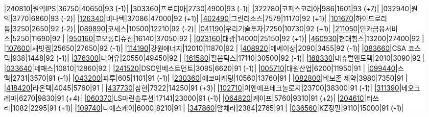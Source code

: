 |[240810](https://finance.daum.net/quotes/A240810)|원익IPS|36750|40650|93 (-1)|
|[303360](https://finance.daum.net/quotes/A303360)|프로티아|2730|4900|93 (-1)|
|[322780](https://finance.daum.net/quotes/A322780)|코퍼스코리아|986|1601|93 (+7)|
|[032940](https://finance.daum.net/quotes/A032940)|원익|3770|6860|93 (-2)|
|[126340](https://finance.daum.net/quotes/A126340)|비나텍|37086|47000|92 (+1)|
|[402490](https://finance.daum.net/quotes/A402490)|그린리소스|7579|11170|92 (+1)|
|[101670](https://finance.daum.net/quotes/A101670)|하이드로리튬|3250|2650|92 (-2)|
|[089890](https://finance.daum.net/quotes/A089890)|코세스|10500|12210|92 (-2)|
|[041190](https://finance.daum.net/quotes/A041190)|우리기술투자|7250|10730|92 (+1)|
|[211050](https://finance.daum.net/quotes/A211050)|인카금융서비스|5250|11690|92 |
|[950160](https://finance.daum.net/quotes/A950160)|코오롱티슈진|16140|37050|92 |
|[023160](https://finance.daum.net/quotes/A023160)|태광|14000|25150|92 (+1)|
|[460930](https://finance.daum.net/quotes/A460930)|현대힘스|13200|27400|92 |
|[107600](https://finance.daum.net/quotes/A107600)|새빗켐|25650|27650|92 (-1)|
|[114190](https://finance.daum.net/quotes/A114190)|강원에너지|12010|11870|92 |
|[408920](https://finance.daum.net/quotes/A408920)|메쎄이상|2090|3455|92 (-1)|
|[083660](https://finance.daum.net/quotes/A083660)|CSA 코스믹|938|1448|92 (-1)|
|[376300](https://finance.daum.net/quotes/A376300)|디어유|20550|49450|92 |
|[161580](https://finance.daum.net/quotes/A161580)|필옵틱스|17110|30500|92 (-1)|
|[168330](https://finance.daum.net/quotes/A168330)|내츄럴엔도텍|2010|3090|92 |
|[033640](https://finance.daum.net/quotes/A033640)|네패스|10810|12860|92 |
|[241520](https://finance.daum.net/quotes/A241520)|DSC인베스트먼트|3095|6620|91 (-1)|
|[005710](https://finance.daum.net/quotes/A005710)|대원산업|6200|11950|91 |
|[099440](https://finance.daum.net/quotes/A099440)|스맥|2731|3570|91 (-1)|
|[043200](https://finance.daum.net/quotes/A043200)|파루|605|1101|91 (-1)|
|[230360](https://finance.daum.net/quotes/A230360)|에코마케팅|10560|13760|91 |
|[082800](https://finance.daum.net/quotes/A082800)|비보존 제약|3980|7350|91 |
|[418420](https://finance.daum.net/quotes/A418420)|라온텍|4045|5760|91 |
|[437730](https://finance.daum.net/quotes/A437730)|삼현|7322|14250|91 (+3)|
|[102710](https://finance.daum.net/quotes/A102710)|이엔에프테크놀로지|23700|38300|91 (-1)|
|[311390](https://finance.daum.net/quotes/A311390)|네오크레마|6270|9830|91 (+4)|
|[060370](https://finance.daum.net/quotes/A060370)|LS마린솔루션|17141|23000|91 (-1)|
|[064820](https://finance.daum.net/quotes/A064820)|케이프|5760|9310|91 (+2)|
|[204610](https://finance.daum.net/quotes/A204610)|티쓰리|1082|2295|91 (+1)|
|[109740](https://finance.daum.net/quotes/A109740)|디에스케이|6000|8210|91 |
|[347860](https://finance.daum.net/quotes/A347860)|알체라|2384|2765|91 |
|[036560](https://finance.daum.net/quotes/A036560)|KZ정밀|9110|15000|91 (-1)|